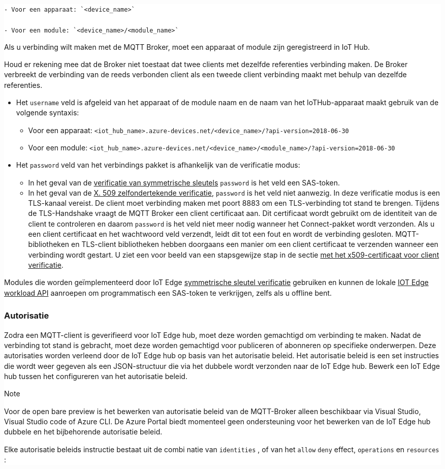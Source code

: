     - Voor een apparaat: `<device_name>`

    - Voor een module: `<device_name>/<module_name>`

   Als u verbinding wilt maken met de MQTT Broker, moet een apparaat of module zijn geregistreerd in IoT Hub.

   Houd er rekening mee dat de Broker niet toestaat dat twee clients met dezelfde referenties verbinding maken. De Broker verbreekt de verbinding van de reeds verbonden client als een tweede client verbinding maakt met behulp van dezelfde referenties.

- Het `username` veld is afgeleid van het apparaat of de module naam en de naam van het IoTHub-apparaat maakt gebruik van de volgende syntaxis:

    - Voor een apparaat: `<iot_hub_name>.azure-devices.net/<device_name>/?api-version=2018-06-30`

    - Voor een module: `<iot_hub_name>.azure-devices.net/<device_name>/<module_name>/?api-version=2018-06-30`

- Het `password` veld van het verbindings pakket is afhankelijk van de verificatie modus:

    - In het geval van de [verificatie van symmetrische sleutels](how-to-authenticate-downstream-device.md#symmetric-key-authentication) `password` is het veld een SAS-token.
    - In het geval van de [X. 509 zelfondertekende verificatie](how-to-authenticate-downstream-device.md#x509-self-signed-authentication), `password` is het veld niet aanwezig. In deze verificatie modus is een TLS-kanaal vereist. De client moet verbinding maken met poort 8883 om een TLS-verbinding tot stand te brengen. Tijdens de TLS-Handshake vraagt de MQTT Broker een client certificaat aan. Dit certificaat wordt gebruikt om de identiteit van de client te controleren en daarom `password` is het veld niet meer nodig wanneer het Connect-pakket wordt verzonden. Als u een client certificaat en het wachtwoord veld verzendt, leidt dit tot een fout en wordt de verbinding gesloten. MQTT-bibliotheken en TLS-client bibliotheken hebben doorgaans een manier om een client certificaat te verzenden wanneer een verbinding wordt gestart. U ziet een voor beeld van een stapsgewijze stap in de sectie [met het x509-certificaat voor client verificatie](how-to-authenticate-downstream-device.md#x509-self-signed-authentication).

Modules die worden geïmplementeerd door IoT Edge [symmetrische sleutel verificatie](how-to-authenticate-downstream-device.md#symmetric-key-authentication) gebruiken en kunnen de lokale [IOT Edge workload API](https://github.com/Azure/iotedge/blob/40f10950dc65dd955e20f51f35d69dd4882e1618/edgelet/workload/README.md) aanroepen om programmatisch een SAS-token te verkrijgen, zelfs als u offline bent.

### <a name="authorization"></a>Autorisatie

Zodra een MQTT-client is geverifieerd voor IoT Edge hub, moet deze worden gemachtigd om verbinding te maken. Nadat de verbinding tot stand is gebracht, moet deze worden gemachtigd voor publiceren of abonneren op specifieke onderwerpen. Deze autorisaties worden verleend door de IoT Edge hub op basis van het autorisatie beleid. Het autorisatie beleid is een set instructies die wordt weer gegeven als een JSON-structuur die via het dubbele wordt verzonden naar de IoT Edge hub. Bewerk een IoT Edge hub tussen het configureren van het autorisatie beleid.

> [!NOTE]
> Voor de open bare preview is het bewerken van autorisatie beleid van de MQTT-Broker alleen beschikbaar via Visual Studio, Visual Studio code of Azure CLI. De Azure Portal biedt momenteel geen ondersteuning voor het bewerken van de IoT Edge hub dubbele en het bijbehorende autorisatie beleid.

Elke autorisatie beleids instructie bestaat uit de combi natie van `identities` , of van het `allow` `deny` effect, `operations` en `resources` :
